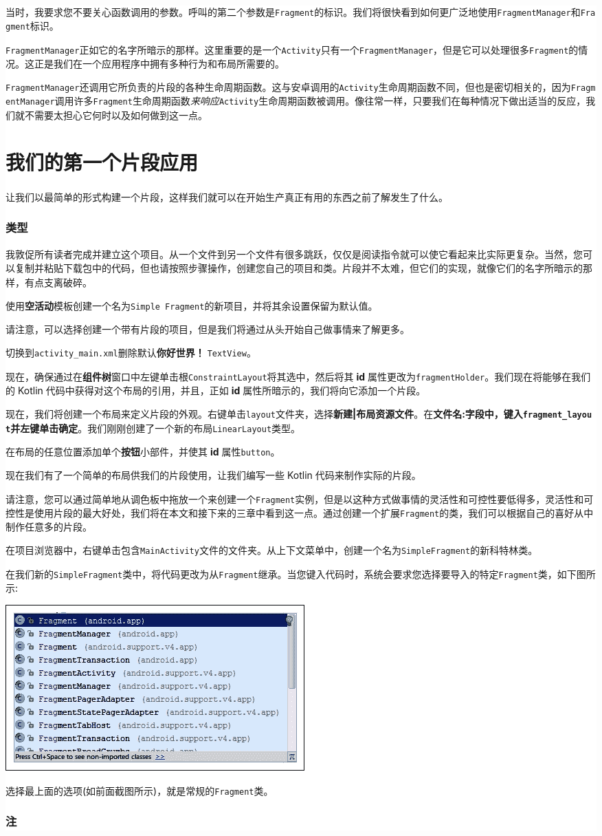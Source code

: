 当时，我要求您不要关心函数调用的参数。呼叫的第二个参数是`Fragment`的标识。我们将很快看到如何更广泛地使用`FragmentManager`和`Fragment`标识。

`FragmentManager`正如它的名字所暗示的那样。这里重要的是一个`Activity`只有一个`FragmentManager`，但是它可以处理很多`Fragment`的情况。这正是我们在一个应用程序中拥有多种行为和布局所需要的。

`FragmentManager`还调用它所负责的片段的各种生命周期函数。这与安卓调用的`Activity`生命周期函数不同，但也是密切相关的，因为`FragmentManager`调用许多`Fragment`生命周期函数*来响应*`Activity`生命周期函数被调用。像往常一样，只要我们在每种情况下做出适当的反应，我们就不需要太担心它何时以及如何做到这一点。

# 我们的第一个片段应用

让我们以最简单的形式构建一个片段，这样我们就可以在开始生产真正有用的东西之前了解发生了什么。

### 类型

我敦促所有读者完成并建立这个项目。从一个文件到另一个文件有很多跳跃，仅仅是阅读指令就可以使它看起来比实际更复杂。当然，您可以复制并粘贴下载包中的代码，但也请按照步骤操作，创建您自己的项目和类。片段并不太难，但它们的实现，就像它们的名字所暗示的那样，有点支离破碎。

使用**空活动**模板创建一个名为`Simple Fragment`的新项目，并将其余设置保留为默认值。

请注意，可以选择创建一个带有片段的项目，但是我们将通过从头开始自己做事情来了解更多。

切换到`activity_main.xml`删除默认**你好世界！** `TextView`。

现在，确保通过在**组件树**窗口中左键单击根`ConstraintLayout`将其选中，然后将其 **id** 属性更改为`fragmentHolder`。我们现在将能够在我们的 Kotlin 代码中获得对这个布局的引用，并且，正如 **id** 属性所暗示的，我们将向它添加一个片段。

现在，我们将创建一个布局来定义片段的外观。右键单击`layout`文件夹，选择**新建|布局资源文件**。在**文件名:**字段中，键入`fragment_layout`并左键单击**确定**。我们刚刚创建了一个新的布局`LinearLayout`类型。

在布局的任意位置添加单个**按钮**小部件，并使其 **id** 属性`button`。

现在我们有了一个简单的布局供我们的片段使用，让我们编写一些 Kotlin 代码来制作实际的片段。

请注意，您可以通过简单地从调色板中拖放一个来创建一个`Fragment`实例，但是以这种方式做事情的灵活性和可控性要低得多，灵活性和可控性是使用片段的最大好处，我们将在本文和接下来的三章中看到这一点。通过创建一个扩展`Fragment`的类，我们可以根据自己的喜好从中制作任意多的片段。

在项目浏览器中，右键单击包含`MainActivity`文件的文件夹。从上下文菜单中，创建一个名为`SimpleFragment`的新科特林类。

在我们新的`SimpleFragment`类中，将代码更改为从`Fragment`继承。当您键入代码时，系统会要求您选择要导入的特定`Fragment`类，如下图所示:

![Our first fragment app](img/B12806_24_06.jpg)

选择最上面的选项(如前面截图所示)，就是常规的`Fragment`类。

### 注

